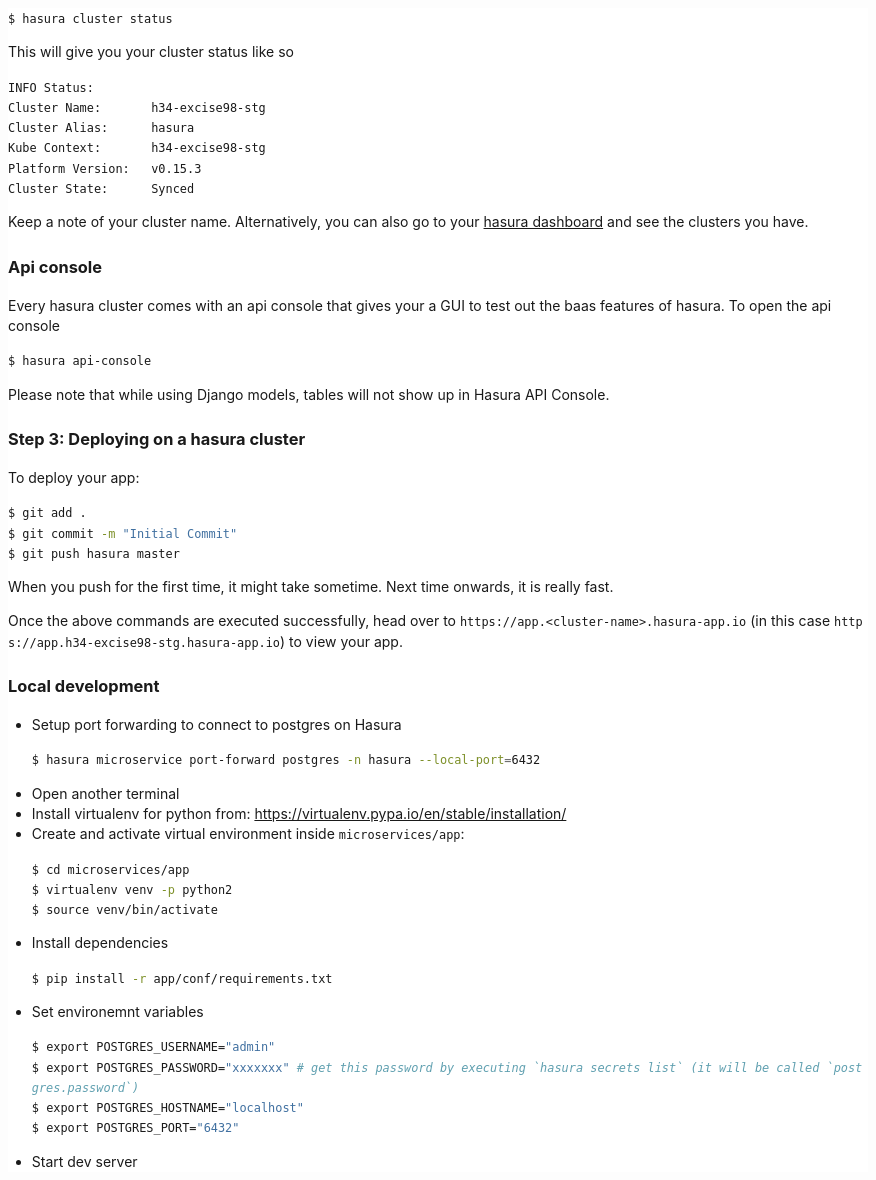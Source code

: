 ```sh
$ hasura cluster status
```

This will give you your cluster status like so

```sh
INFO Status:
Cluster Name:       h34-excise98-stg
Cluster Alias:      hasura
Kube Context:       h34-excise98-stg
Platform Version:   v0.15.3
Cluster State:      Synced
```

Keep a note of your cluster name. Alternatively, you can also go to your [hasura dashboard](https://dashboard.hasura.io) and see the clusters you have.

### Api console

Every hasura cluster comes with an api console that gives your a GUI to test out the baas features of hasura. To open the api console

```sh
$ hasura api-console
```

Please note that while using Django models, tables will not show up in Hasura API Console.

### Step 3: Deploying on a hasura cluster

To deploy your app:

```sh
$ git add .
$ git commit -m "Initial Commit"
$ git push hasura master
```
When you push for the first time, it might take sometime. Next time onwards, it is really fast.

Once the above commands are executed successfully, head over to `https://app.<cluster-name>.hasura-app.io` (in this case `https://app.h34-excise98-stg.hasura-app.io`) to view your app.

### Local development

- Setup port forwarding to connect to postgres on Hasura
  ```bash
  $ hasura microservice port-forward postgres -n hasura --local-port=6432
  ```
- Open another terminal
- Install virtualenv for python from: https://virtualenv.pypa.io/en/stable/installation/
- Create and activate virtual environment inside `microservices/app`:
  ```bash
  $ cd microservices/app
  $ virtualenv venv -p python2
  $ source venv/bin/activate
  ```
- Install dependencies
  ```bash
  $ pip install -r app/conf/requirements.txt
  ```
- Set environemnt variables
  ```bash
  $ export POSTGRES_USERNAME="admin"
  $ export POSTGRES_PASSWORD="xxxxxxx" # get this password by executing `hasura secrets list` (it will be called `postgres.password`)
  $ export POSTGRES_HOSTNAME="localhost"
  $ export POSTGRES_PORT="6432"
  ```
- Start dev server
  ```bash
  ```